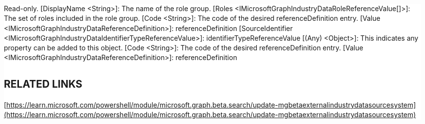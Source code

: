 Read-only.
    \[DisplayName \<String\>\]: The name of the role group.
    \[Roles \<IMicrosoftGraphIndustryDataRoleReferenceValue\[\]\>\]: The set of roles included in the role group.
      \[Code \<String\>\]: The code of the desired referenceDefinition entry.
      \[Value \<IMicrosoftGraphIndustryDataReferenceDefinition\>\]: referenceDefinition
  \[SourceIdentifier \<IMicrosoftGraphIndustryDataIdentifierTypeReferenceValue\>\]: identifierTypeReferenceValue
    \[(Any) \<Object\>\]: This indicates any property can be added to this object.
    \[Code \<String\>\]: The code of the desired referenceDefinition entry.
    \[Value \<IMicrosoftGraphIndustryDataReferenceDefinition\>\]: referenceDefinition

## RELATED LINKS

[https://learn.microsoft.com/powershell/module/microsoft.graph.beta.search/update-mgbetaexternalindustrydatasourcesystem](https://learn.microsoft.com/powershell/module/microsoft.graph.beta.search/update-mgbetaexternalindustrydatasourcesystem)

